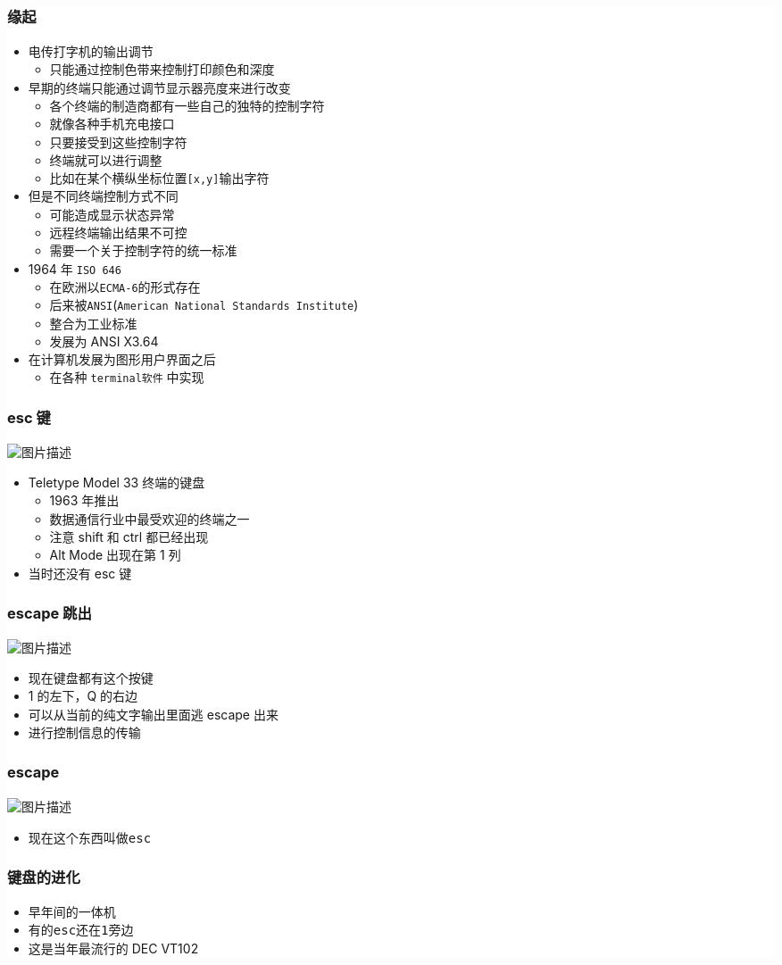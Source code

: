 ### 缘起

- 电传打字机的输出调节
  - 只能通过控制色带来控制打印颜色和深度
- 早期的终端只能通过调节显示器亮度来进行改变
  - 各个终端的制造商都有一些自己的独特的控制字符
  - 就像各种手机充电接口
  - 只要接受到这些控制字符
  - 终端就可以进行调整
  - 比如在某个横纵坐标位置`[x,y]`输出字符
- 但是不同终端控制方式不同
  - 可能造成显示状态异常
  - 远程终端输出结果不可控
  - 需要一个关于控制字符的统一标准
- 1964 年 `ISO 646`
  - 在欧洲以`ECMA-6`的形式存在
  - 后来被`ANSI`(`American National Standards Institute`)
  - 整合为工业标准
  - 发展为 ANSI X3.64
- 在计算机发展为图形用户界面之后
  - 在各种 `terminal软件` 中实现

### esc 键

![图片描述](https://doc.shiyanlou.com/courses/uid1190679-20210225-1614263176102)

- Teletype Model 33 终端的键盘
  - 1963 年推出
  - 数据通信行业中最受欢迎的终端之一
  - 注意 shift 和 ctrl 都已经出现
  - Alt Mode 出现在第 1 列
- 当时还没有 esc 键

### escape 跳出

![图片描述](https://doc.shiyanlou.com/courses/uid1190679-20210226-1614305987888)

- 现在键盘都有这个按键
- 1 的左下，Q 的右边
- 可以从当前的纯文字输出里面逃 escape 出来
- 进行控制信息的传输

### escape

![图片描述](https://doc.shiyanlou.com/courses/uid1190679-20210225-1614263679174)

- 现在这个东西叫做<kbd>esc</kbd>

### 键盘的进化

- 早年间的一体机
- 有的<kbd>esc</kbd>还在<kbd>1</kbd>旁边
- 这是当年最流行的 DEC VT102
